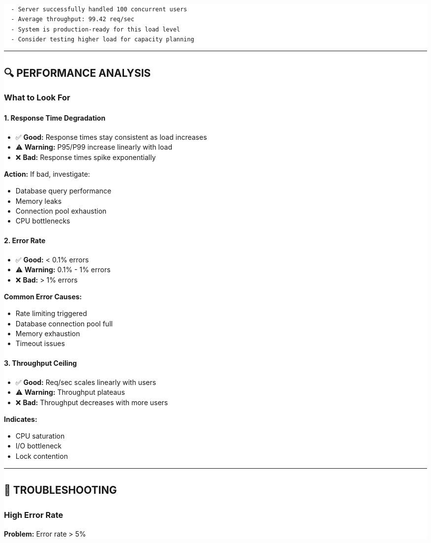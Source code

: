 ```
  - Server successfully handled 100 concurrent users
  - Average throughput: 99.42 req/sec
  - System is production-ready for this load level
  - Consider testing higher load for capacity planning
```

---

## 🔍 PERFORMANCE ANALYSIS

### What to Look For

#### 1. **Response Time Degradation**
- ✅ **Good:** Response times stay consistent as load increases
- ⚠️ **Warning:** P95/P99 increase linearly with load
- ❌ **Bad:** Response times spike exponentially

**Action:** If bad, investigate:
- Database query performance
- Memory leaks
- Connection pool exhaustion
- CPU bottlenecks

#### 2. **Error Rate**
- ✅ **Good:** < 0.1% errors
- ⚠️ **Warning:** 0.1% - 1% errors
- ❌ **Bad:** > 1% errors

**Common Error Causes:**
- Rate limiting triggered
- Database connection pool full
- Memory exhaustion
- Timeout issues

#### 3. **Throughput Ceiling**
- ✅ **Good:** Req/sec scales linearly with users
- ⚠️ **Warning:** Throughput plateaus
- ❌ **Bad:** Throughput decreases with more users

**Indicates:**
- CPU saturation
- I/O bottleneck
- Lock contention

---

## 🐛 TROUBLESHOOTING

### High Error Rate

**Problem:** Error rate > 5%
